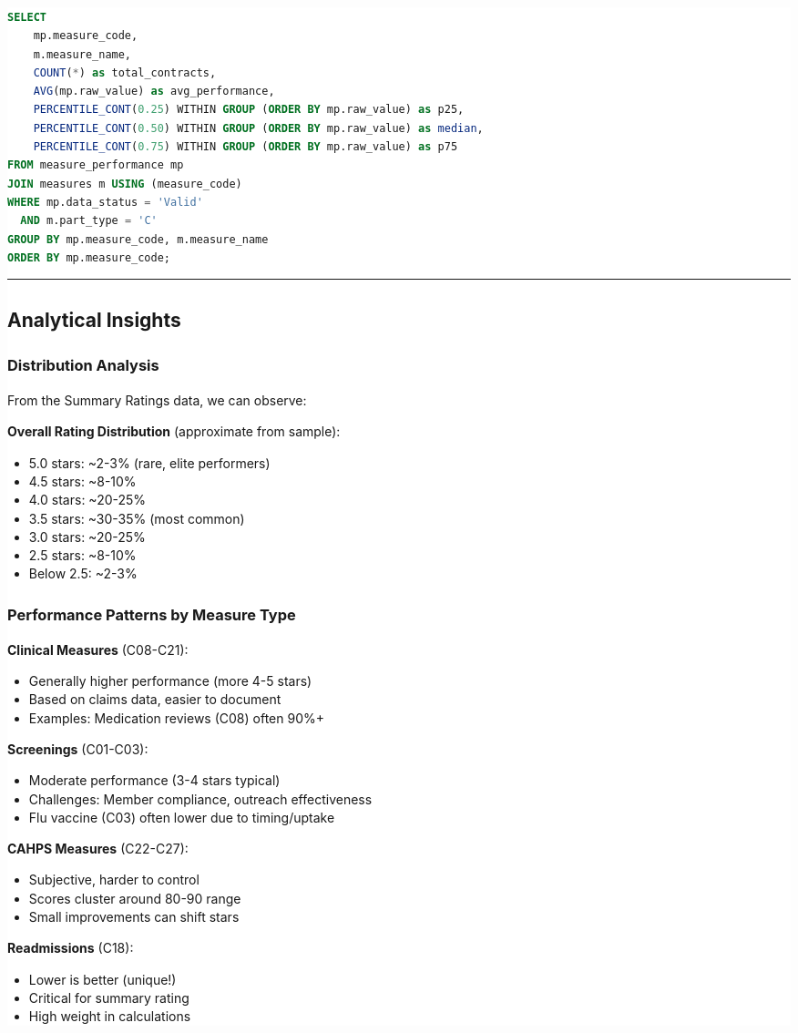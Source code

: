 ```sql
SELECT 
    mp.measure_code,
    m.measure_name,
    COUNT(*) as total_contracts,
    AVG(mp.raw_value) as avg_performance,
    PERCENTILE_CONT(0.25) WITHIN GROUP (ORDER BY mp.raw_value) as p25,
    PERCENTILE_CONT(0.50) WITHIN GROUP (ORDER BY mp.raw_value) as median,
    PERCENTILE_CONT(0.75) WITHIN GROUP (ORDER BY mp.raw_value) as p75
FROM measure_performance mp
JOIN measures m USING (measure_code)
WHERE mp.data_status = 'Valid'
  AND m.part_type = 'C'
GROUP BY mp.measure_code, m.measure_name
ORDER BY mp.measure_code;
```

---

## Analytical Insights

### Distribution Analysis

From the Summary Ratings data, we can observe:

**Overall Rating Distribution** (approximate from sample):
- 5.0 stars: ~2-3% (rare, elite performers)
- 4.5 stars: ~8-10%
- 4.0 stars: ~20-25%
- 3.5 stars: ~30-35% (most common)
- 3.0 stars: ~20-25%
- 2.5 stars: ~8-10%
- Below 2.5: ~2-3%

### Performance Patterns by Measure Type

**Clinical Measures** (C08-C21):
- Generally higher performance (more 4-5 stars)
- Based on claims data, easier to document
- Examples: Medication reviews (C08) often 90%+

**Screenings** (C01-C03):
- Moderate performance (3-4 stars typical)
- Challenges: Member compliance, outreach effectiveness
- Flu vaccine (C03) often lower due to timing/uptake

**CAHPS Measures** (C22-C27):
- Subjective, harder to control
- Scores cluster around 80-90 range
- Small improvements can shift stars

**Readmissions** (C18):
- Lower is better (unique!)
- Critical for summary rating
- High weight in calculations
